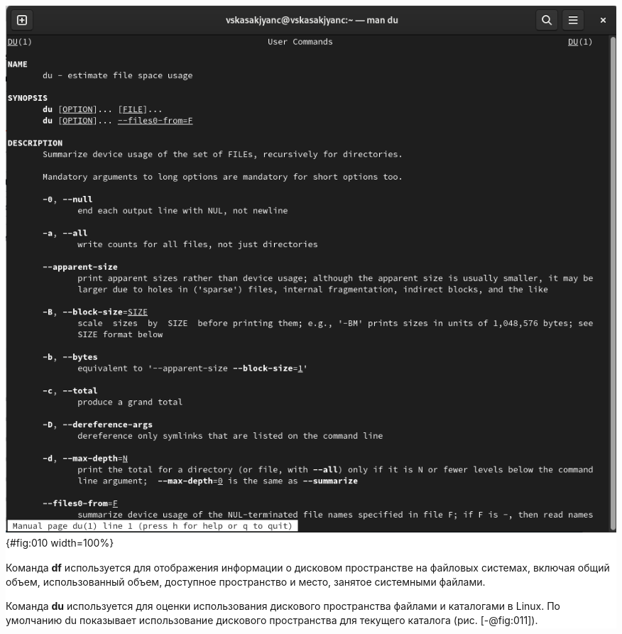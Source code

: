![Описание команды du](image/10.png ){#fig:010 width=100%}

Команда **df** используется для отображения информации о дисковом пространстве на файловых системах, включая общий объем, использованный объем, доступное пространство и место, занятое системными файлами.

Команда **du** используется для оценки использования дискового пространства файлами и каталогами в Linux. По умолчанию du показывает использование дискового пространства для текущего каталога (рис. [-@fig:011]).
